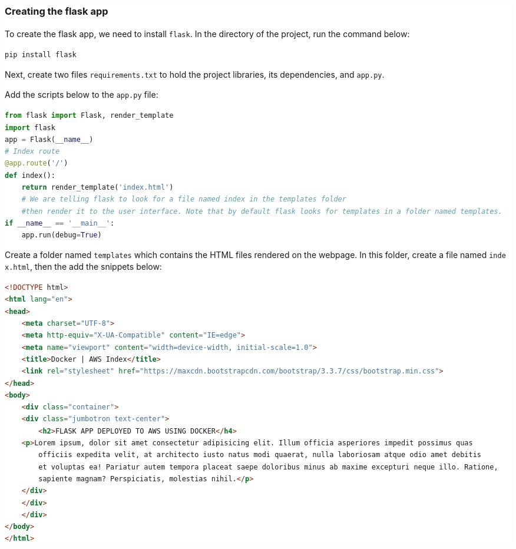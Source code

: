 ### Creating the flask app
To create the flask app, we need to install `flask`. In the directory of the project, run the command below:

```bash
pip install flask
```

Next, create two files `requirements.txt` to hold the project libraries, its dependencies, and `app.py`.

Add the scripts below to the `app.py` file:

```py
from flask import Flask, render_template
import flask
app = Flask(__name__)
# Index route
@app.route('/')
def index():
    return render_template('index.html')
    # We are telling flask to look for a file named index in the templates folder
    #then render it to the user interface. Note that by default flask looks for templates in a folder named templates.
if __name__ == '__main__':
    app.run(debug=True)
```

Create a folder named `templates` which contains the HTML files rendered on the webpage. In this folder, create a file named `index.html`, then the add the snippets below:

```html
<!DOCTYPE html>
<html lang="en">
<head>
    <meta charset="UTF-8">
    <meta http-equiv="X-UA-Compatible" content="IE=edge">
    <meta name="viewport" content="width=device-width, initial-scale=1.0">
    <title>Docker | AWS Index</title>
    <link rel="stylesheet" href="https://maxcdn.bootstrapcdn.com/bootstrap/3.3.7/css/bootstrap.min.css">
</head>
<body>
    <div class="container">
    <div class="jumbotron text-center">
        <h2>FLASK APP DEPLOYED TO AWS USING DOCKER</h4>
    <p>Lorem ipsum, dolor sit amet consectetur adipisicing elit. Illum officia asperiores impedit possimus quas 
        officiis expedita velit, at architecto iusto natus modi quaerat, nulla laboriosam atque odio amet debitis 
        et voluptas ea! Pariatur autem tempora placeat saepe doloribus minus ab maxime excepturi neque illo. Ratione,
        sapiente magnam? Perspiciatis, molestias nihil.</p>
    </div>
    </div>   
    </div> 
</body>
</html>
```
